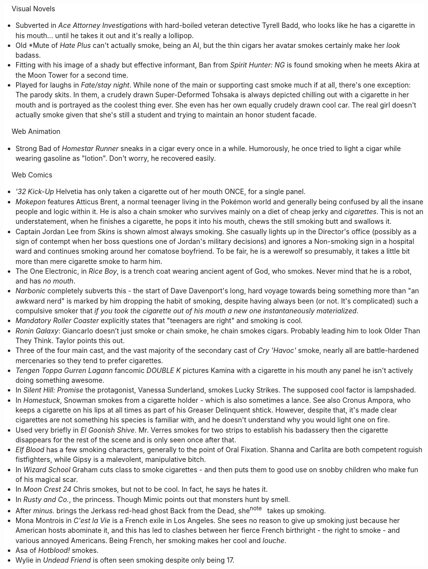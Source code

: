     Visual Novels 

-   Subverted in _Ace Attorney Investigations_ with hard-boiled veteran detective Tyrell Badd, who looks like he has a cigarette in his mouth... until he takes it out and it's really a lollipop.
-   Old \*Mute of _Hate Plus_ can't actually smoke, being an AI, but the thin cigars her avatar smokes certainly make her _look_ badass.
-   Fitting with his image of a shady but effective informant, Ban from _Spirit Hunter: NG_ is found smoking when he meets Akira at the Moon Tower for a second time.
-   Played for laughs in _Fate/stay night_. While none of the main or supporting cast smoke much if at all, there's one exception: The parody skits. In them, a crudely drawn Super-Deformed Tohsaka is always depicted chilling out with a cigarette in her mouth and is portrayed as the coolest thing ever. She even has her own equally crudely drawn cool car. The real girl doesn't actually smoke given that she's still a student and trying to maintain an honor student facade.

    Web Animation 

-   Strong Bad of _Homestar Runner_ sneaks in a cigar every once in a while. Humorously, he once tried to light a cigar while wearing gasoline as "lotion". Don't worry, he recovered easily.

    Web Comics 

-   _'32 Kick-Up_ Helvetia has only taken a cigarette out of her mouth ONCE, for a single panel.
-   _Mokepon_ features Atticus Brent, a normal teenager living in the Pokémon world and generally being confused by all the insane people and logic within it. He is also a chain smoker who survives mainly on a diet of cheap jerky and _cigarettes_. This is not an understatement, when he finishes a cigarette, he pops it into his mouth, chews the still smoking butt and swallows it.
-   Captain Jordan Lee from _Skins_ is shown almost always smoking. She casually lights up in the Director's office (possibly as a sign of contempt when her boss questions one of Jordan's military decisions) and ignores a Non-smoking sign in a hospital ward and continues smoking around her comatose boyfriend. To be fair, he is a werewolf so presumably, it takes a little bit more than mere cigarette smoke to harm him.
-   The One Electronic, in _Rice Boy_, is a trench coat wearing ancient agent of God, who smokes. Never mind that he is a robot, and has _no mouth_.
-   _Narbonic_ completely subverts this - the start of Dave Davenport's long, hard voyage towards being something more than "an awkward nerd" is marked by him dropping the habit of smoking, despite having always been (or not. It's complicated) such a compulsive smoker that _if you took the cigarette out of his mouth a new one instantaneously materialized_.
-   _Mandatory Roller Coaster_ explicitly states that "teenagers are right" and smoking is cool.
-   _Ronin Galaxy_: Giancarlo doesn’t just smoke or chain smoke, he chain smokes cigars. Probably leading him to look Older Than They Think. Taylor points this out.
-   Three of the four main cast, and the vast majority of the secondary cast of _Cry 'Havoc'_ smoke, nearly all are battle-hardened mercenaries so they tend to prefer cigarettes.
-   _Tengen Toppa Gurren Lagann_ fancomic _DOUBLE K_ pictures Kamina with a cigarette in his mouth any panel he isn't actively doing something awesome.
-   In _Silent Hill: Promise_ the protagonist, Vanessa Sunderland, smokes Lucky Strikes. The supposed cool factor is lampshaded.
-   In _Homestuck_, Snowman smokes from a cigarette holder - which is also sometimes a lance. See also Cronus Ampora, who keeps a cigarette on his lips at all times as part of his Greaser Delinquent shtick. However, despite that, it's made clear cigarettes are not something his species is familiar with, and he doesn't understand why you would light one on fire.
-   Used very briefly in _El Goonish Shive_. Mr. Verres smokes for two strips to establish his badassery then the cigarette disappears for the rest of the scene and is only seen once after that.
-   _Elf Blood_ has a few smoking characters, generally to the point of Oral Fixation. Shanna and Carlita are both competent roguish fistfighters, while Gipsy is a malevolent, manipulative bitch.
-   In _Wizard School_ Graham cuts class to smoke cigarettes - and then puts them to good use on snobby children who make fun of his magical scar.
-   In _Moon Crest 24_ Chris smokes, but not to be cool. In fact, he says he hates it.
-   In _Rusty and Co._, the princess. Though Mimic points out that monsters hunt by smell.
-   After _minus._ brings the Jerkass red-head ghost Back from the Dead, she<sup>note&nbsp;</sup>  takes up smoking.
-   Mona Montrois in _C'est la Vie_ is a French exile in Los Angeles. She sees no reason to give up smoking just because her American hosts abominate it, and this has led to clashes between her fierce French birthright - the right to smoke - and various annoyed Americans. Being French, her smoking makes her cool and _louche_.
-   Asa of _Hotblood!_ smokes.
-   Wylie in _Undead Friend_ is often seen smoking despite only being 17.